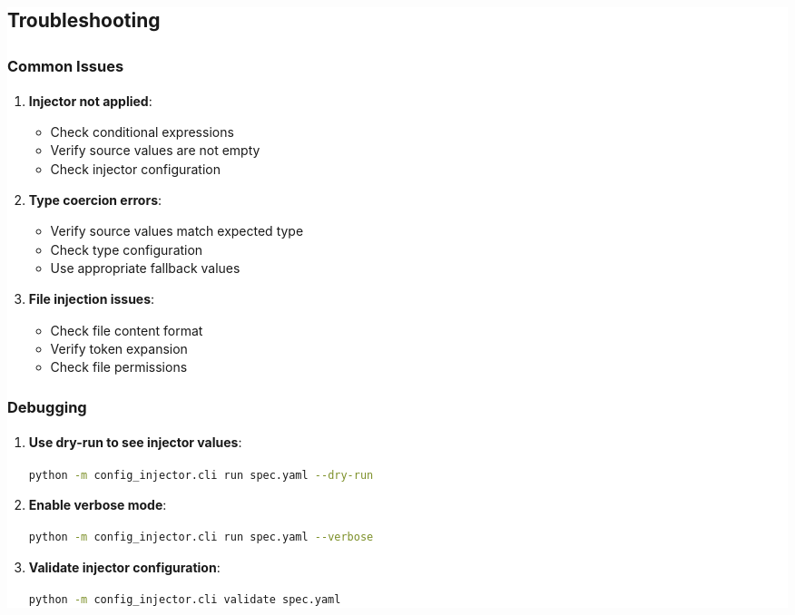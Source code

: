 ## Troubleshooting

### Common Issues

1. **Injector not applied**:
   - Check conditional expressions
   - Verify source values are not empty
   - Check injector configuration

2. **Type coercion errors**:
   - Verify source values match expected type
   - Check type configuration
   - Use appropriate fallback values

3. **File injection issues**:
   - Check file content format
   - Verify token expansion
   - Check file permissions

### Debugging

1. **Use dry-run to see injector values**:
   ```bash
   python -m config_injector.cli run spec.yaml --dry-run
   ```

2. **Enable verbose mode**:
   ```bash
   python -m config_injector.cli run spec.yaml --verbose
   ```

3. **Validate injector configuration**:
   ```bash
   python -m config_injector.cli validate spec.yaml
   ``` 